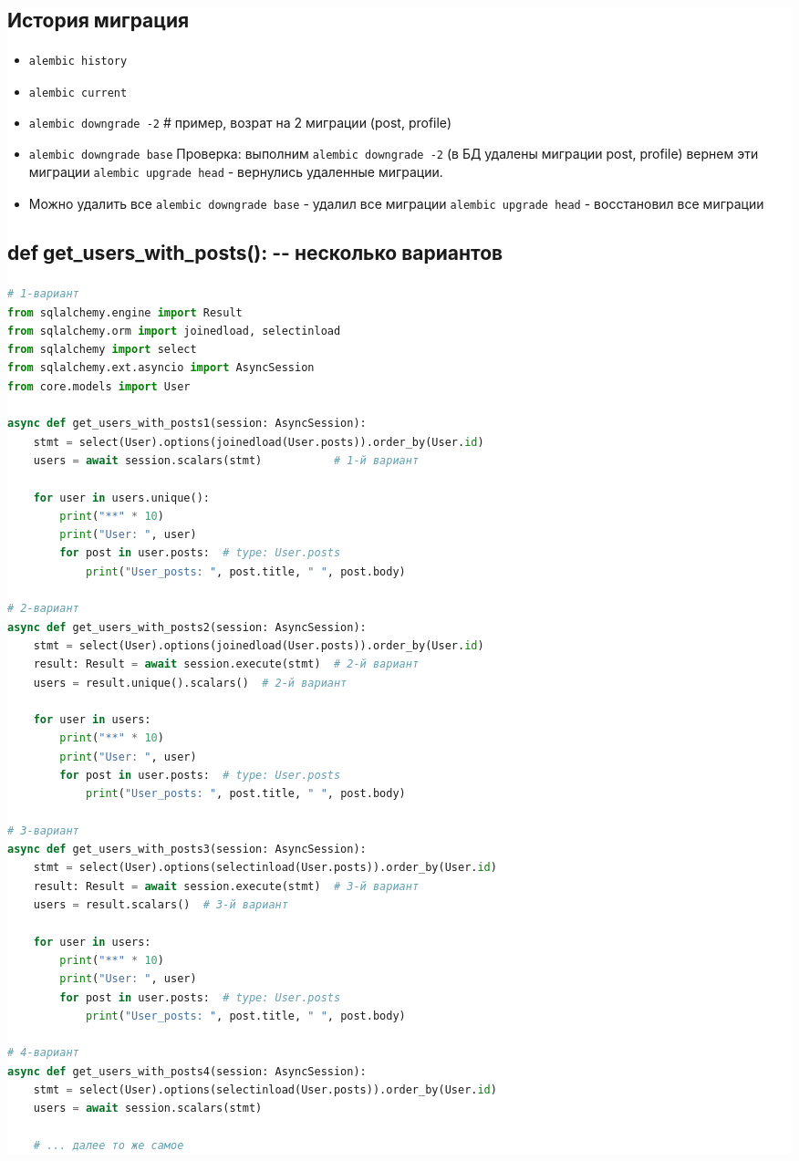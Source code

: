## История миграция
- `alembic history`
- `alembic current` 
- `alembic downgrade -2` #  пример, возрат на 2 миграции (post, profile) 
- `alembic downgrade base` 
Проверка: 
выполним `alembic downgrade -2` (в БД удалены миграции post, profile)
вернем эти миграции `alembic upgrade head` - вернулись удаленные миграции.

- Можно удалить все `alembic downgrade base` - удалил все миграции
`alembic upgrade head` - восстановил все миграции

## def get_users_with_posts():  -- несколько вариантов
```py 
# 1-вариант
from sqlalchemy.engine import Result
from sqlalchemy.orm import joinedload, selectinload
from sqlalchemy import select
from sqlalchemy.ext.asyncio import AsyncSession
from core.models import User

async def get_users_with_posts1(session: AsyncSession):
    stmt = select(User).options(joinedload(User.posts)).order_by(User.id)
    users = await session.scalars(stmt)           # 1-й вариант
    
    for user in users.unique():
        print("**" * 10)
        print("User: ", user)
        for post in user.posts:  # type: User.posts
            print("User_posts: ", post.title, " ", post.body)

# 2-вариант
async def get_users_with_posts2(session: AsyncSession):
    stmt = select(User).options(joinedload(User.posts)).order_by(User.id)
    result: Result = await session.execute(stmt)  # 2-й вариант
    users = result.unique().scalars()  # 2-й вариант

    for user in users:
        print("**" * 10)
        print("User: ", user)
        for post in user.posts:  # type: User.posts
            print("User_posts: ", post.title, " ", post.body)

# 3-вариант
async def get_users_with_posts3(session: AsyncSession):
    stmt = select(User).options(selectinload(User.posts)).order_by(User.id)
    result: Result = await session.execute(stmt)  # 3-й вариант
    users = result.scalars()  # 3-й вариант

    for user in users:
        print("**" * 10)
        print("User: ", user)
        for post in user.posts:  # type: User.posts
            print("User_posts: ", post.title, " ", post.body)

# 4-вариант
async def get_users_with_posts4(session: AsyncSession):
    stmt = select(User).options(selectinload(User.posts)).order_by(User.id)
    users = await session.scalars(stmt)

    # ... далее то же самое
```
